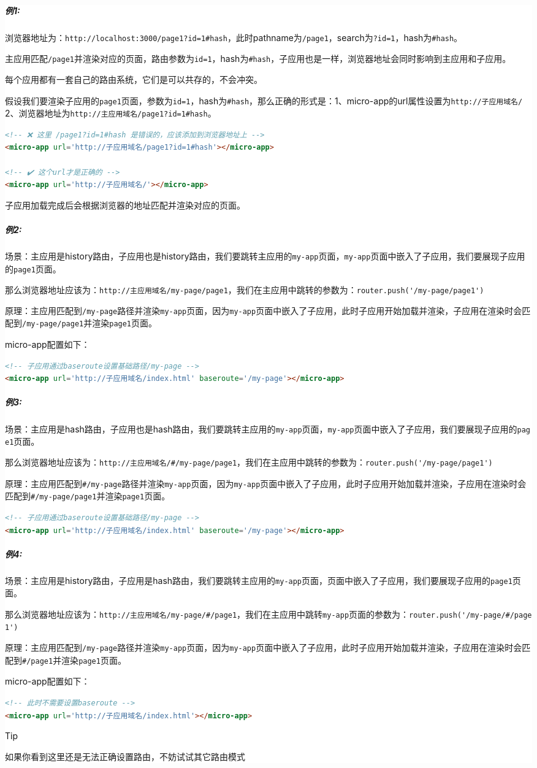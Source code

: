 ##### 例1:

浏览器地址为：`http://localhost:3000/page1?id=1#hash`，此时pathname为`/page1`，search为`?id=1`，hash为`#hash`。

主应用匹配`/page1`并渲染对应的页面，路由参数为`id=1`，hash为`#hash`，子应用也是一样，浏览器地址会同时影响到主应用和子应用。

每个应用都有一套自己的路由系统，它们是可以共存的，不会冲突。

假设我们要渲染子应用的`page1`页面，参数为`id=1`，hash为`#hash`，那么正确的形式是：1、micro-app的url属性设置为`http://子应用域名/` 2、浏览器地址为`http://主应用域名/page1?id=1#hash`。

```html
<!-- ❌ 这里 /page1?id=1#hash 是错误的，应该添加到浏览器地址上 -->
<micro-app url='http://子应用域名/page1?id=1#hash'></micro-app>

<!-- ✔️ 这个url才是正确的 -->
<micro-app url='http://子应用域名/'></micro-app>
```
子应用加载完成后会根据浏览器的地址匹配并渲染对应的页面。


##### 例2:

场景：主应用是history路由，子应用也是history路由，我们要跳转主应用的`my-app`页面，`my-app`页面中嵌入了子应用，我们要展现子应用的`page1`页面。

那么浏览器地址应该为：`http://主应用域名/my-page/page1`，我们在主应用中跳转的参数为：`router.push('/my-page/page1')`

原理：主应用匹配到`/my-page`路径并渲染`my-app`页面，因为`my-app`页面中嵌入了子应用，此时子应用开始加载并渲染，子应用在渲染时会匹配到`/my-page/page1`并渲染`page1`页面。

micro-app配置如下：
```html
<!-- 子应用通过baseroute设置基础路径/my-page -->
<micro-app url='http://子应用域名/index.html' baseroute='/my-page'></micro-app>
```


##### 例3:

场景：主应用是hash路由，子应用也是hash路由，我们要跳转主应用的`my-app`页面，`my-app`页面中嵌入了子应用，我们要展现子应用的`page1`页面。

那么浏览器地址应该为：`http://主应用域名/#/my-page/page1`，我们在主应用中跳转的参数为：`router.push('/my-page/page1')`

原理：主应用匹配到`#/my-page`路径并渲染`my-app`页面，因为`my-app`页面中嵌入了子应用，此时子应用开始加载并渲染，子应用在渲染时会匹配到`#/my-page/page1`并渲染`page1`页面。

```html
<!-- 子应用通过baseroute设置基础路径/my-page -->
<micro-app url='http://子应用域名/index.html' baseroute='/my-page'></micro-app>
```

##### 例4:

场景：主应用是history路由，子应用是hash路由，我们要跳转主应用的`my-app`页面，页面中嵌入了子应用，我们要展现子应用的`page1`页面。

那么浏览器地址应该为：`http://主应用域名/my-page/#/page1`，我们在主应用中跳转`my-app`页面的参数为：`router.push('/my-page/#/page1')`

原理：主应用匹配到`/my-page`路径并渲染`my-app`页面，因为`my-app`页面中嵌入了子应用，此时子应用开始加载并渲染，子应用在渲染时会匹配到`#/page1`并渲染`page1`页面。

micro-app配置如下：
```html
<!-- 此时不需要设置baseroute -->
<micro-app url='http://子应用域名/index.html'></micro-app>
```

> [!TIP]
> 如果你看到这里还是无法正确设置路由，不妨试试其它路由模式
